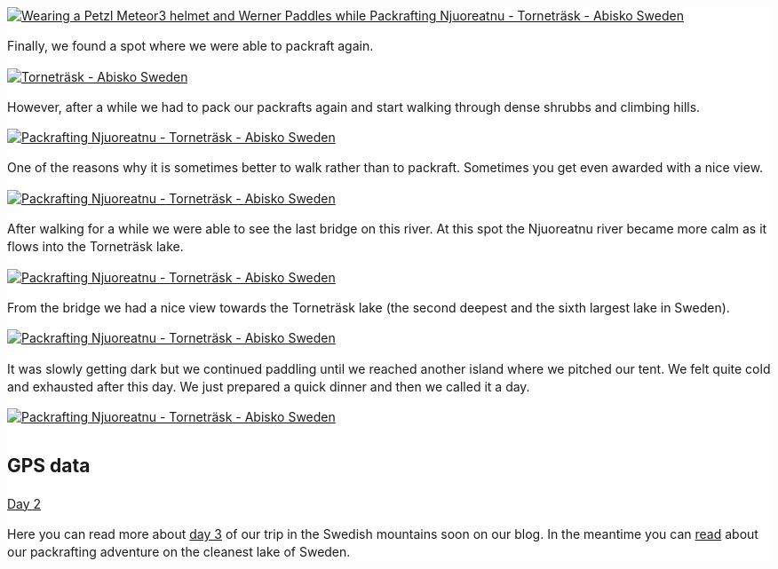 <a data-flickr-embed="true" href="https://www.flickr.com/photos/90204224@N07/23584041531/in/dateposted-public/" title="Packrafting Njuoreatnu - Torneträsk - Abisko Sweden"><img src="https://farm6.staticflickr.com/5724/23584041531_b8cacd53d2_b.jpg" width="1024" height="768" alt="Wearing a Petzl Meteor3 helmet and Werner Paddles  while Packrafting Njuoreatnu - Torneträsk - Abisko Sweden"></a><script async src="//embedr.flickr.com/assets/client-code.js" charset="utf-8"></script>

Finally, we found a spot where we were able to packraft again. 

<a data-flickr-embed="true" href="https://www.flickr.com/photos/90204224@N07/23557946362/in/dateposted-public/" title="Packrafting Njuoreatnu - Torneträsk - Abisko Sweden"><img src="https://farm1.staticflickr.com/685/23557946362_90c4a0b150_b.jpg" width="1024" height="768" alt="Torneträsk - Abisko Sweden"></a><script async src="//embedr.flickr.com/assets/client-code.js" charset="utf-8"></script>

However, after a while we had to pack our packrafts again and start walking through dense shrubbs and climbing hills.

<a data-flickr-embed="true" href="https://www.flickr.com/photos/90204224@N07/23666492795/in/dateposted-public/" title="Packrafting Njuoreatnu - Torneträsk - Abisko Sweden"><img src="https://farm1.staticflickr.com/746/23666492795_f6da8981f7_b.jpg" width="1024" height="768" alt="Packrafting Njuoreatnu - Torneträsk - Abisko Sweden"></a><script async src="//embedr.flickr.com/assets/client-code.js" charset="utf-8"></script>

One of the reasons why it is sometimes better to walk rather than to packraft. Sometimes you get even awarded with a nice view.

<a data-flickr-embed="true" href="https://www.flickr.com/photos/90204224@N07/23640406716/in/dateposted-public/" title="Packrafting Njuoreatnu - Torneträsk - Abisko Sweden"><img src="https://farm1.staticflickr.com/735/23640406716_994b72c0c3_b.jpg" width="1024" height="768" alt="Packrafting Njuoreatnu - Torneträsk - Abisko Sweden"></a><script async src="//embedr.flickr.com/assets/client-code.js" charset="utf-8"></script>

After walking for a while we were able to see the last bridge on this river. At this spot the Njuoreatnu river became more calm as it flows into the Torneträsk lake.  

<a data-flickr-embed="true" href="https://www.flickr.com/photos/90204224@N07/23640403316/in/dateposted-public/" title="Packrafting Njuoreatnu - Torneträsk - Abisko Sweden"><img src="https://farm6.staticflickr.com/5647/23640403316_8fabf1f001_b.jpg" width="768" height="1024" alt="Packrafting Njuoreatnu - Torneträsk - Abisko Sweden"></a><script async src="//embedr.flickr.com/assets/client-code.js" charset="utf-8"></script>

From the bridge we had a nice view towards the Torneträsk lake (the second deepest and the sixth largest lake in Sweden). 

<a data-flickr-embed="true" href="https://www.flickr.com/photos/90204224@N07/23640400566/in/dateposted-public/" title="Packrafting Njuoreatnu - Torneträsk - Abisko Sweden"><img src="https://farm6.staticflickr.com/5665/23640400566_951781e997_b.jpg" width="1024" height="768" alt="Packrafting Njuoreatnu - Torneträsk - Abisko Sweden"></a><script async src="//embedr.flickr.com/assets/client-code.js" charset="utf-8"></script>

It was slowly getting dark but we continued paddling until we reached another island where we pitched our tent. We felt quite cold and exhausted after this day. We just prepared a quick dinner and then we called it a day.

<a data-flickr-embed="true" href="https://www.flickr.com/photos/90204224@N07/23298535539/in/dateposted-public/" title="Packrafting Njuoreatnu - Torneträsk - Abisko Sweden"><img src="https://farm6.staticflickr.com/5755/23298535539_e01348c063_b.jpg" width="1024" height="768" alt="Packrafting Njuoreatnu - Torneträsk - Abisko Sweden"></a><script async src="//embedr.flickr.com/assets/client-code.js" charset="utf-8"></script>

## GPS data
[Day 2][5]

Here you can read more about [day 3][6] of our trip in the Swedish mountains soon on our blog. In the meantime you can [read][7] about our packrafting adventure on the cleanest lake of Sweden.

[1]:	http://www.hikeventures.com/packrafting-Njuoreatnu-Tornetrask-abisko/ "packrafted"
[2]:	http://amzn.to/1Ys29VK "Ambit3"
[3]:	http://amzn.to/1OGOzna
[4]:	http://amzn.to/1QY6BWw
[5]:	http://www.movescount.com/moves/move72299399 "Day 2"
[6]:	http://www.hikeventures.com/packrafting-Njuoreatnu-Tornetrask-abisko-day-3/ "Day 3 Torneträsk Abisko"
[7]:	http://www.hikeventures.com/Packrafting-cleanest-lake-Sweden-Trollsjon/ "read more"
